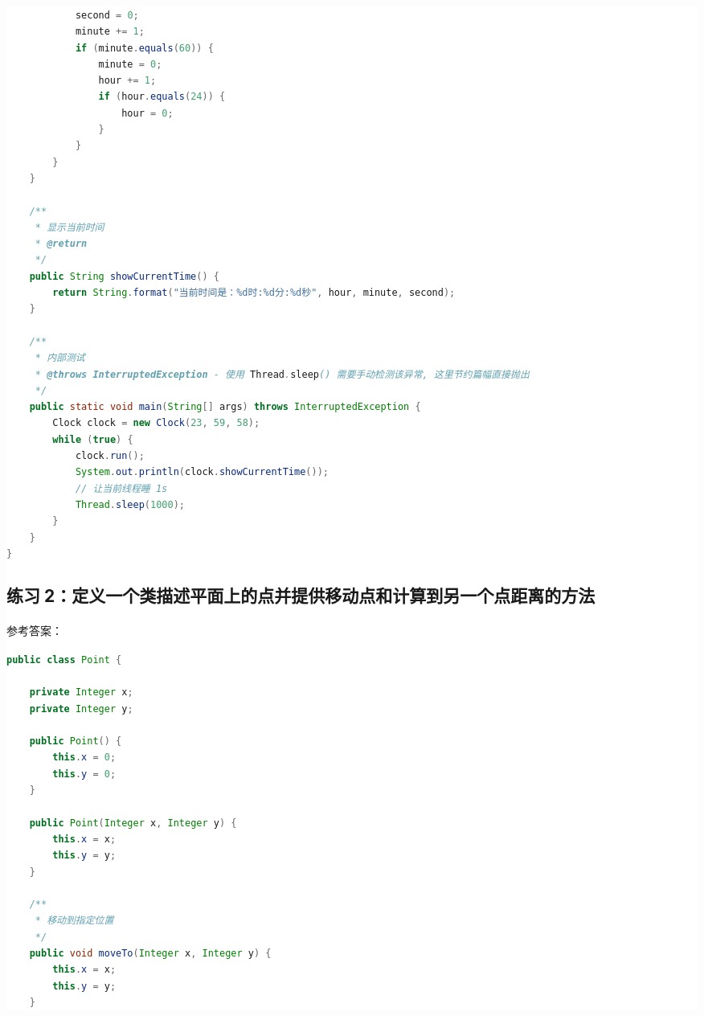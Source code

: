 ```java
            second = 0;
            minute += 1;
            if (minute.equals(60)) {
                minute = 0;
                hour += 1;
                if (hour.equals(24)) {
                    hour = 0;
                }
            }
        }
    }

    /**
     * 显示当前时间
     * @return
     */
    public String showCurrentTime() {
        return String.format("当前时间是：%d时:%d分:%d秒", hour, minute, second);
    }

    /**
     * 内部测试
     * @throws InterruptedException - 使用 Thread.sleep() 需要手动检测该异常, 这里节约篇幅直接抛出
     */
    public static void main(String[] args) throws InterruptedException {
        Clock clock = new Clock(23, 59, 58);
        while (true) {
            clock.run();
            System.out.println(clock.showCurrentTime());
            // 让当前线程睡 1s
            Thread.sleep(1000);
        }
    }
}
```

## 练习 2：定义一个类描述平面上的点并提供移动点和计算到另一个点距离的方法

参考答案：

```java
public class Point {

    private Integer x;
    private Integer y;

    public Point() {
        this.x = 0;
        this.y = 0;
    }

    public Point(Integer x, Integer y) {
        this.x = x;
        this.y = y;
    }

    /**
     * 移动到指定位置
     */
    public void moveTo(Integer x, Integer y) {
        this.x = x;
        this.y = y;
    }
```